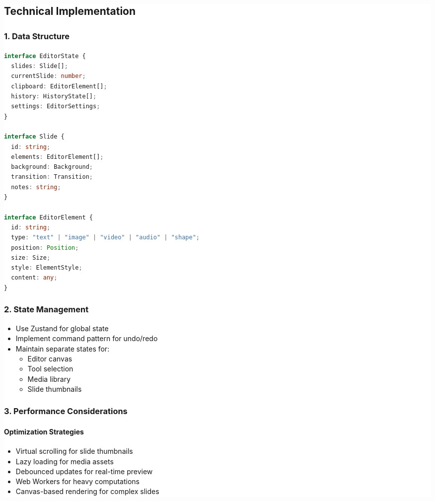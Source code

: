 ## Technical Implementation

### 1. Data Structure

```typescript
interface EditorState {
  slides: Slide[];
  currentSlide: number;
  clipboard: EditorElement[];
  history: HistoryState[];
  settings: EditorSettings;
}

interface Slide {
  id: string;
  elements: EditorElement[];
  background: Background;
  transition: Transition;
  notes: string;
}

interface EditorElement {
  id: string;
  type: "text" | "image" | "video" | "audio" | "shape";
  position: Position;
  size: Size;
  style: ElementStyle;
  content: any;
}
```

### 2. State Management

- Use Zustand for global state
- Implement command pattern for undo/redo
- Maintain separate states for:
  - Editor canvas
  - Tool selection
  - Media library
  - Slide thumbnails

### 3. Performance Considerations

#### Optimization Strategies

- Virtual scrolling for slide thumbnails
- Lazy loading for media assets
- Debounced updates for real-time preview
- Web Workers for heavy computations
- Canvas-based rendering for complex slides
